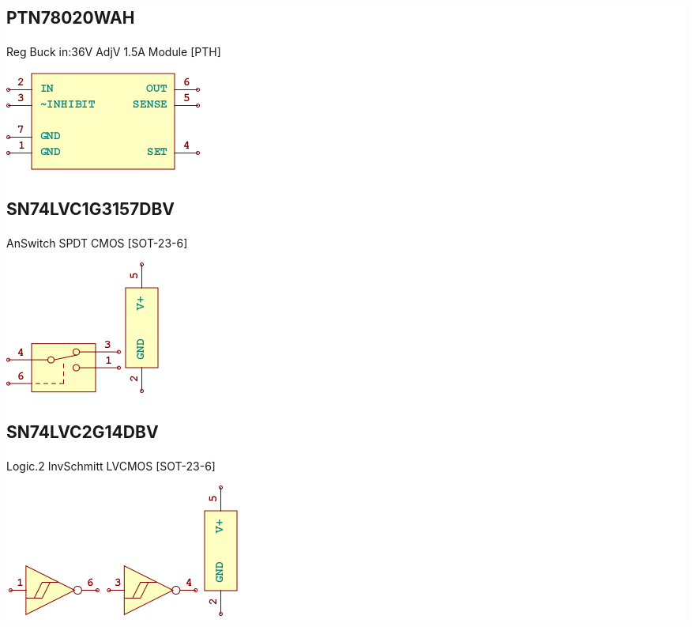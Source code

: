 ## PTN78020WAH
Reg Buck in:36V AdjV 1.5A Module [PTH]

![PTN78020WAH__1__1](/images/TexasInstruments__PTN78020WAH__1__1.png?raw=true) 

## SN74LVC1G3157DBV
AnSwitch SPDT CMOS [SOT-23-6]

![SN74LVC1G3157DBV__1__1](/images/TexasInstruments__SN74LVC1G3157DBV__1__1.png?raw=true) 
![SN74LVC1G3157DBV__2__1](/images/AnalogDevices__ADCMP604BKSZ__2__1.png?raw=true) 

## SN74LVC2G14DBV
Logic.2 InvSchmitt LVCMOS [SOT-23-6]

![SN74LVC2G14DBV__1__1](/images/logic-7400__742G14-SOT363__1__1.png?raw=true) 
![SN74LVC2G14DBV__2__1](/images/logic-7400__7414-DIP__2__1.png?raw=true) 
![SN74LVC2G14DBV__3__1](/images/AnalogDevices__ADCMP604BKSZ__2__1.png?raw=true) 
